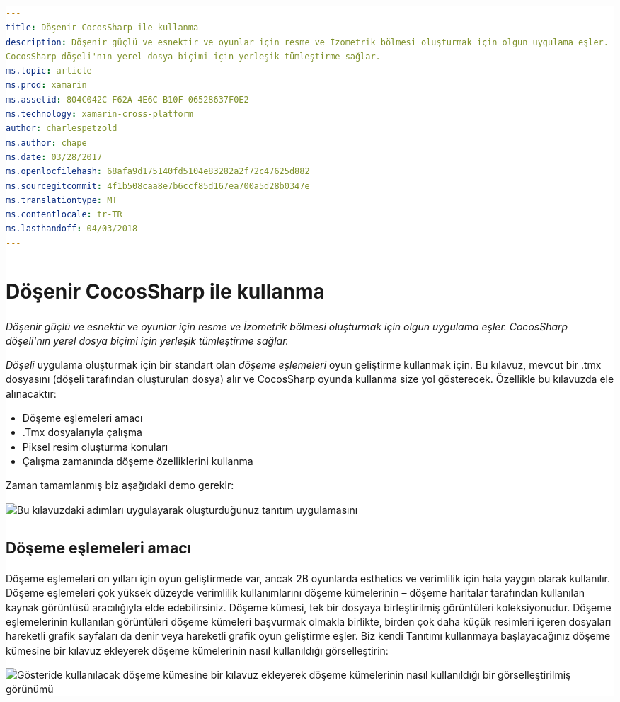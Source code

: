 ```yaml
---
title: Döşenir CocosSharp ile kullanma
description: Döşenir güçlü ve esnektir ve oyunlar için resme ve İzometrik bölmesi oluşturmak için olgun uygulama eşler. CocosSharp döşeli'nın yerel dosya biçimi için yerleşik tümleştirme sağlar.
ms.topic: article
ms.prod: xamarin
ms.assetid: 804C042C-F62A-4E6C-B10F-06528637F0E2
ms.technology: xamarin-cross-platform
author: charlespetzold
ms.author: chape
ms.date: 03/28/2017
ms.openlocfilehash: 68afa9d175140fd5104e83282a2f72c47625d882
ms.sourcegitcommit: 4f1b508caa8e7b6ccf85d167ea700a5d28b0347e
ms.translationtype: MT
ms.contentlocale: tr-TR
ms.lasthandoff: 04/03/2018
---
```

# <a name="using-tiled-with-cocossharp"></a>Döşenir CocosSharp ile kullanma

_Döşenir güçlü ve esnektir ve oyunlar için resme ve İzometrik bölmesi oluşturmak için olgun uygulama eşler. CocosSharp döşeli'nın yerel dosya biçimi için yerleşik tümleştirme sağlar._

*Döşeli* uygulama oluşturmak için bir standart olan *döşeme eşlemeleri* oyun geliştirme kullanmak için. Bu kılavuz, mevcut bir .tmx dosyasını (döşeli tarafından oluşturulan dosya) alır ve CocosSharp oyunda kullanma size yol gösterecek. Özellikle bu kılavuzda ele alınacaktır:

 - Döşeme eşlemeleri amacı
 - .Tmx dosyalarıyla çalışma
 - Piksel resim oluşturma konuları
 - Çalışma zamanında döşeme özelliklerini kullanma

Zaman tamamlanmış biz aşağıdaki demo gerekir:

![](tiled-images/image1.png "Bu kılavuzdaki adımları uygulayarak oluşturduğunuz tanıtım uygulamasını")


## <a name="the-purpose-of-tile-maps"></a>Döşeme eşlemeleri amacı

Döşeme eşlemeleri on yılları için oyun geliştirmede var, ancak 2B oyunlarda esthetics ve verimlilik için hala yaygın olarak kullanılır. Döşeme eşlemeleri çok yüksek düzeyde verimlilik kullanımlarını döşeme kümelerinin – döşeme haritalar tarafından kullanılan kaynak görüntüsü aracılığıyla elde edebilirsiniz. Döşeme kümesi, tek bir dosyaya birleştirilmiş görüntüleri koleksiyonudur. Döşeme eşlemelerinin kullanılan görüntüleri döşeme kümeleri başvurmak olmakla birlikte, birden çok daha küçük resimleri içeren dosyaları hareketli grafik sayfaları da denir veya hareketli grafik oyun geliştirme eşler. Biz kendi Tanıtımı kullanmaya başlayacağınız döşeme kümesine bir kılavuz ekleyerek döşeme kümelerinin nasıl kullanıldığı görselleştirin:

![](tiled-images/image2.png "Gösteride kullanılacak döşeme kümesine bir kılavuz ekleyerek döşeme kümelerinin nasıl kullanıldığı bir görselleştirilmiş görünümü")
